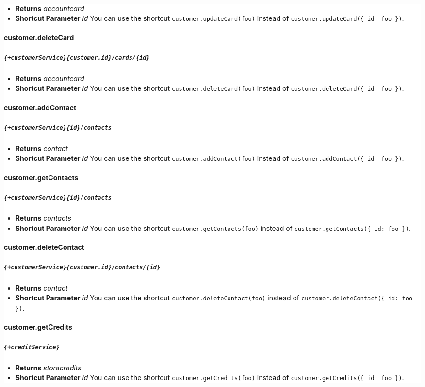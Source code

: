 - **Returns** *accountcard*
- **Shortcut Parameter** *id*
  You can use the shortcut `customer.updateCard(foo)` instead of `customer.updateCard({ id: foo })`. 




  
#### customer.deleteCard

##### `{+customerService}{customer.id}/cards/{id}` 

- **Returns** *accountcard*
- **Shortcut Parameter** *id*
  You can use the shortcut `customer.deleteCard(foo)` instead of `customer.deleteCard({ id: foo })`. 




  
#### customer.addContact

##### `{+customerService}{id}/contacts` 

- **Returns** *contact*
- **Shortcut Parameter** *id*
  You can use the shortcut `customer.addContact(foo)` instead of `customer.addContact({ id: foo })`. 




  
#### customer.getContacts

##### `{+customerService}{id}/contacts` 

- **Returns** *contacts*
- **Shortcut Parameter** *id*
  You can use the shortcut `customer.getContacts(foo)` instead of `customer.getContacts({ id: foo })`. 




  
#### customer.deleteContact

##### `{+customerService}{customer.id}/contacts/{id}` 

- **Returns** *contact*
- **Shortcut Parameter** *id*
  You can use the shortcut `customer.deleteContact(foo)` instead of `customer.deleteContact({ id: foo })`. 




  
#### customer.getCredits

##### `{+creditService}` 

- **Returns** *storecredits*
- **Shortcut Parameter** *id*
  You can use the shortcut `customer.getCredits(foo)` instead of `customer.getCredits({ id: foo })`. 
